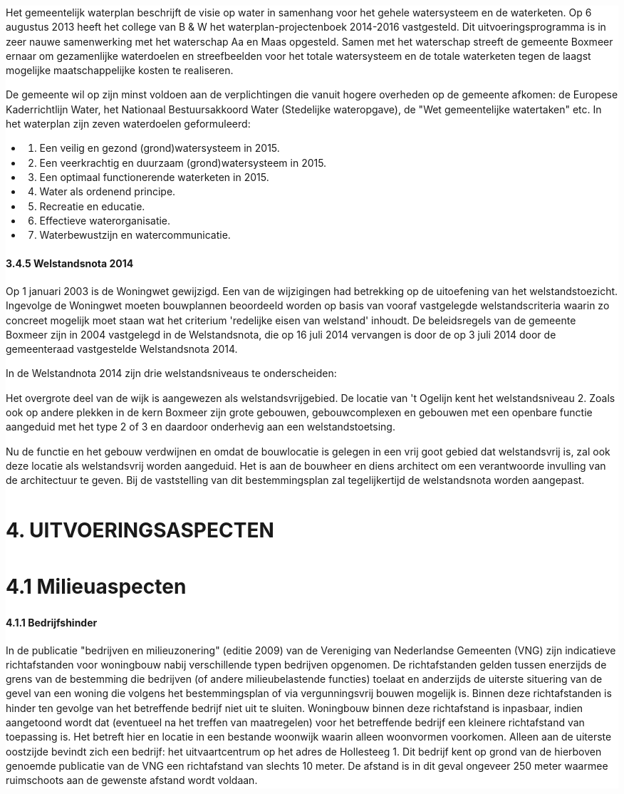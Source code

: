Het gemeentelijk waterplan beschrijft de visie op water in samenhang voor het gehele watersysteem en de waterketen. Op 6 augustus 2013 heeft het college van B & W het waterplan-projectenboek 2014-2016 vastgesteld. Dit uitvoeringsprogramma is in zeer nauwe samenwerking met het waterschap Aa en Maas opgesteld. Samen met het waterschap streeft de gemeente Boxmeer ernaar om gezamenlijke waterdoelen en streefbeelden voor het totale watersysteem en de totale waterketen tegen de laagst mogelijke maatschappelijke kosten te realiseren.

De gemeente wil op zijn minst voldoen aan de verplichtingen die vanuit hogere overheden op de gemeente afkomen: de Europese Kaderrichtlijn Water, het Nationaal Bestuursakkoord Water (Stedelijke wateropgave), de "Wet gemeentelijke watertaken" etc. In het waterplan zijn zeven waterdoelen geformuleerd:

- 1. Een veilig en gezond (grond)watersysteem in 2015.
- 2. Een veerkrachtig en duurzaam (grond)watersysteem in 2015.
- 3. Een optimaal functionerende waterketen in 2015.
- 4. Water als ordenend principe.
- 5. Recreatie en educatie.
- 6. Effectieve waterorganisatie.
- 7. Waterbewustzijn en watercommunicatie.

#### **3.4.5 Welstandsnota 2014**

 

Op 1 januari 2003 is de Woningwet gewijzigd. Een van de wijzigingen had betrekking op de uitoefening van het welstandstoezicht. Ingevolge de Woningwet moeten bouwplannen beoordeeld worden op basis van vooraf vastgelegde welstandscriteria waarin zo concreet mogelijk moet staan wat het criterium 'redelijke eisen van welstand' inhoudt. De beleidsregels van de gemeente Boxmeer zijn in 2004 vastgelegd in de Welstandsnota, die op 16 juli 2014 vervangen is door de op 3 juli 2014 door de gemeenteraad vastgestelde Welstandsnota 2014.

In de Welstandnota 2014 zijn drie welstandsniveaus te onderscheiden:

Het overgrote deel van de wijk is aangewezen als welstandsvrijgebied. De locatie van 't Ogelijn kent het welstandsniveau 2. Zoals ook op andere plekken in de kern Boxmeer zijn grote gebouwen, gebouwcomplexen en gebouwen met een openbare functie aangeduid met het type 2 of 3 en daardoor onderhevig aan een welstandstoetsing.

Nu de functie en het gebouw verdwijnen en omdat de bouwlocatie is gelegen in een vrij goot gebied dat welstandsvrij is, zal ook deze locatie als welstandsvrij worden aangeduid. Het is aan de bouwheer en diens architect om een verantwoorde invulling van de architectuur te geven. Bij de vaststelling van dit bestemmingsplan zal tegelijkertijd de welstandsnota worden aangepast.

# **4. UITVOERINGSASPECTEN**

# **4.1 Milieuaspecten**

#### **4.1.1 Bedrijfshinder**

In de publicatie "bedrijven en milieuzonering" (editie 2009) van de Vereniging van Nederlandse Gemeenten (VNG) zijn indicatieve richtafstanden voor woningbouw nabij verschillende typen bedrijven opgenomen. De richtafstanden gelden tussen enerzijds de grens van de bestemming die bedrijven (of andere milieubelastende functies) toelaat en anderzijds de uiterste situering van de gevel van een woning die volgens het bestemmingsplan of via vergunningsvrij bouwen mogelijk is. Binnen deze richtafstanden is hinder ten gevolge van het betreffende bedrijf niet uit te sluiten. Woningbouw binnen deze richtafstand is inpasbaar, indien aangetoond wordt dat (eventueel na het treffen van maatregelen) voor het betreffende bedrijf een kleinere richtafstand van toepassing is. Het betreft hier en locatie in een bestande woonwijk waarin alleen woonvormen voorkomen. Alleen aan de uiterste oostzijde bevindt zich een bedrijf: het uitvaartcentrum op het adres de Hollesteeg 1. Dit bedrijf kent op grond van de hierboven genoemde publicatie van de VNG een richtafstand van slechts 10 meter. De afstand is in dit geval ongeveer 250 meter waarmee ruimschoots aan de gewenste afstand wordt voldaan.
